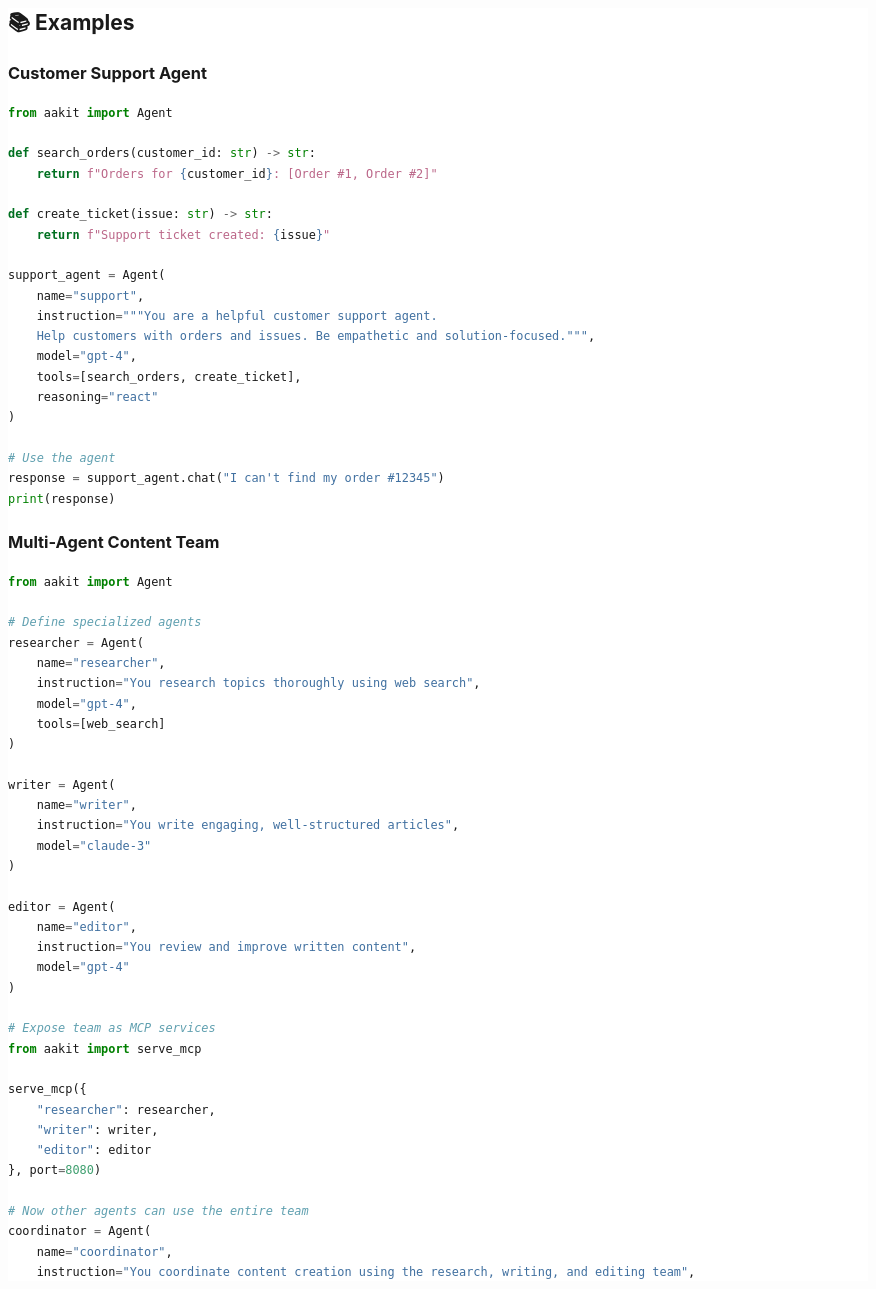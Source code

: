 ## 📚 Examples

### Customer Support Agent
```python
from aakit import Agent

def search_orders(customer_id: str) -> str:
    return f"Orders for {customer_id}: [Order #1, Order #2]"

def create_ticket(issue: str) -> str:
    return f"Support ticket created: {issue}"

support_agent = Agent(
    name="support",
    instruction="""You are a helpful customer support agent. 
    Help customers with orders and issues. Be empathetic and solution-focused.""",
    model="gpt-4",
    tools=[search_orders, create_ticket],
    reasoning="react"
)

# Use the agent
response = support_agent.chat("I can't find my order #12345")
print(response)
```

### Multi-Agent Content Team
```python
from aakit import Agent

# Define specialized agents
researcher = Agent(
    name="researcher",
    instruction="You research topics thoroughly using web search",
    model="gpt-4",
    tools=[web_search]
)

writer = Agent(
    name="writer", 
    instruction="You write engaging, well-structured articles",
    model="claude-3"
)

editor = Agent(
    name="editor",
    instruction="You review and improve written content",
    model="gpt-4"
)

# Expose team as MCP services
from aakit import serve_mcp

serve_mcp({
    "researcher": researcher,
    "writer": writer, 
    "editor": editor
}, port=8080)

# Now other agents can use the entire team
coordinator = Agent(
    name="coordinator",
    instruction="You coordinate content creation using the research, writing, and editing team",
```